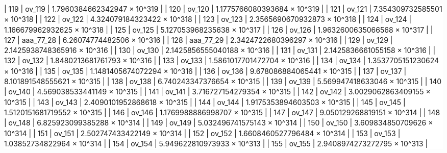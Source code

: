 | 119 | ov_119 | 1.7960384662342947 × 10^319 |
| 120 | ov_120 | 1.1775766080393684 × 10^319 |
| 121 | ov_121 | 7.354309732585501 × 10^318 |
| 122 | ov_122 | 4.324079184323422 × 10^318 |
| 123 | ov_123 | 2.3565690670932873 × 10^318 |
| 124 | ov_124 | 1.166679962932625 × 10^318 |
| 125 | ov_125 | 5.127053968235638 × 10^317 |
| 126 | ov_126 | 1.9632600635066568 × 10^317 |
| 127 | aaa_77_28 | 6.26074774482506 × 10^316 |
| 128 | aaa_77_29 | 2.3424722680396297 × 10^316 |
| 129 | ov_129 | 2.1425938748365916 × 10^316 |
| 130 | ov_130 | 2.1425856555040188 × 10^316 |
| 131 | ov_131 | 2.1425836661055158 × 10^316 |
| 132 | ov_132 | 1.8480213681761793 × 10^316 |
| 133 | ov_133 | 1.5861017701472704 × 10^316 |
| 134 | ov_134 | 1.3537705151230624 × 10^316 |
| 135 | ov_135 | 1.1481405674072294 × 10^316 |
| 136 | ov_136 | 9.678086884065441 × 10^315 |
| 137 | ov_137 | 8.101891548555621 × 10^315 |
| 138 | ov_138 | 6.740243347376654 × 10^315 |
| 139 | ov_139 | 5.569947418633046 × 10^315 |
| 140 | ov_140 | 4.569038533441149 × 10^315 |
| 141 | ov_141 | 3.716727154279354 × 10^315 |
| 142 | ov_142 | 3.0029062863409155 × 10^315 |
| 143 | ov_143 | 2.4090101952868618 × 10^315 |
| 144 | ov_144 | 1.9175353894603503 × 10^315 |
| 145 | ov_145 | 1.5120151681719552 × 10^315 |
| 146 | ov_146 | 1.1769988886998707 × 10^315 |
| 147 | ov_147 | 9.050129268819151 × 10^314 |
| 148 | ov_148 | 6.825923099385288 × 10^314 |
| 149 | ov_149 | 5.032496741575143 × 10^314 |
| 150 | ov_150 | 3.609834850709626 × 10^314 |
| 151 | ov_151 | 2.502747433422149 × 10^314 |
| 152 | ov_152 | 1.6608460527796484 × 10^314 |
| 153 | ov_153 | 1.03852734822964 × 10^314 |
| 154 | ov_154 | 5.949622810973933 × 10^313 |
| 155 | ov_155 | 2.9408974273272795 × 10^313 |